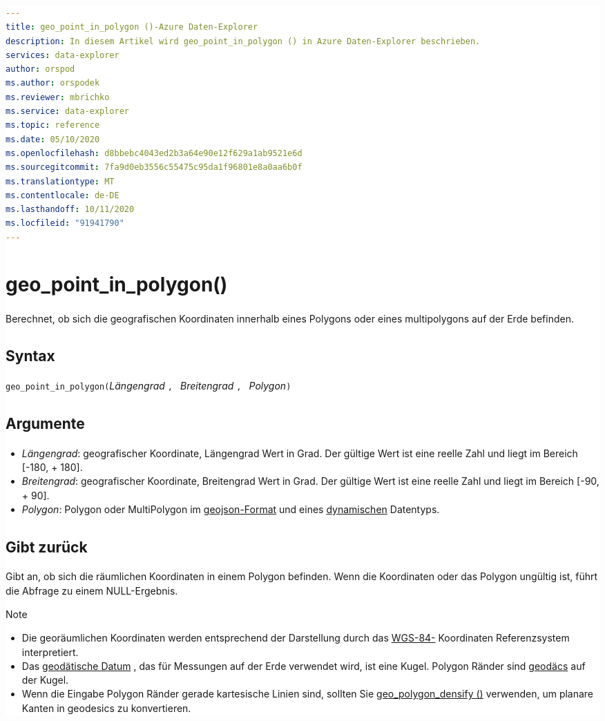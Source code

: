 ```yaml
---
title: geo_point_in_polygon ()-Azure Daten-Explorer
description: In diesem Artikel wird geo_point_in_polygon () in Azure Daten-Explorer beschrieben.
services: data-explorer
author: orspod
ms.author: orspodek
ms.reviewer: mbrichko
ms.service: data-explorer
ms.topic: reference
ms.date: 05/10/2020
ms.openlocfilehash: d8bbebc4043ed2b3a64e90e12f629a1ab9521e6d
ms.sourcegitcommit: 7fa9d0eb3556c55475c95da1f96801e8a0aa6b0f
ms.translationtype: MT
ms.contentlocale: de-DE
ms.lasthandoff: 10/11/2020
ms.locfileid: "91941790"
---
```

# <a name="geo_point_in_polygon"></a>geo_point_in_polygon()

Berechnet, ob sich die geografischen Koordinaten innerhalb eines Polygons oder eines multipolygons auf der Erde befinden.

## <a name="syntax"></a>Syntax

`geo_point_in_polygon(`*Längengrad* `, ` *Breitengrad* `, ` *Polygon*`)`

## <a name="arguments"></a>Argumente

* *Längengrad*: geografischer Koordinate, Längengrad Wert in Grad. Der gültige Wert ist eine reelle Zahl und liegt im Bereich [-180, + 180].
* *Breitengrad*: geografischer Koordinate, Breitengrad Wert in Grad. Der gültige Wert ist eine reelle Zahl und liegt im Bereich [-90, + 90].
* *Polygon*: Polygon oder MultiPolygon im [geojson-Format](https://tools.ietf.org/html/rfc7946) und eines [dynamischen](./scalar-data-types/dynamic.md) Datentyps.

## <a name="returns"></a>Gibt zurück

Gibt an, ob sich die räumlichen Koordinaten in einem Polygon befinden. Wenn die Koordinaten oder das Polygon ungültig ist, führt die Abfrage zu einem NULL-Ergebnis. 

> [!NOTE]
> * Die georäumlichen Koordinaten werden entsprechend der Darstellung durch das [WGS-84-](https://earth-info.nga.mil/GandG/update/index.php?action=home) Koordinaten Referenzsystem interpretiert.
> * Das [geodätische Datum](https://en.wikipedia.org/wiki/Geodetic_datum) , das für Messungen auf der Erde verwendet wird, ist eine Kugel. Polygon Ränder sind [geodäcs](https://en.wikipedia.org/wiki/Geodesic) auf der Kugel.
> * Wenn die Eingabe Polygon Ränder gerade kartesische Linien sind, sollten Sie [geo_polygon_densify ()](geo-polygon-densify-function.md) verwenden, um planare Kanten in geodesics zu konvertieren.
